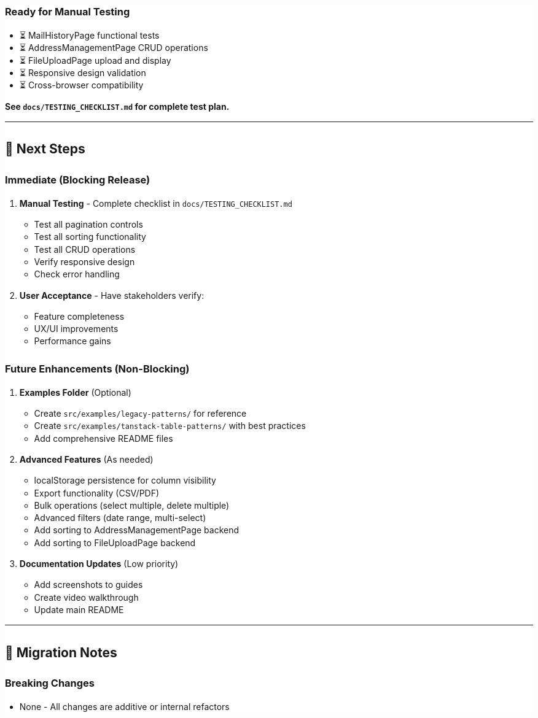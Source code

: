 ### Ready for Manual Testing
- ⏳ MailHistoryPage functional tests
- ⏳ AddressManagementPage CRUD operations
- ⏳ FileUploadPage upload and display
- ⏳ Responsive design validation
- ⏳ Cross-browser compatibility

**See `docs/TESTING_CHECKLIST.md` for complete test plan.**

---

## 🚀 Next Steps

### Immediate (Blocking Release)
1. **Manual Testing** - Complete checklist in `docs/TESTING_CHECKLIST.md`
   - Test all pagination controls
   - Test all sorting functionality
   - Test all CRUD operations
   - Verify responsive design
   - Check error handling

2. **User Acceptance** - Have stakeholders verify:
   - Feature completeness
   - UX/UI improvements
   - Performance gains

### Future Enhancements (Non-Blocking)
1. **Examples Folder** (Optional)
   - Create `src/examples/legacy-patterns/` for reference
   - Create `src/examples/tanstack-table-patterns/` with best practices
   - Add comprehensive README files

2. **Advanced Features** (As needed)
   - localStorage persistence for column visibility
   - Export functionality (CSV/PDF)
   - Bulk operations (select multiple, delete multiple)
   - Advanced filters (date range, multi-select)
   - Add sorting to AddressManagementPage backend
   - Add sorting to FileUploadPage backend

3. **Documentation Updates** (Low priority)
   - Add screenshots to guides
   - Create video walkthrough
   - Update main README

---

## 📝 Migration Notes

### Breaking Changes
- None - All changes are additive or internal refactors
